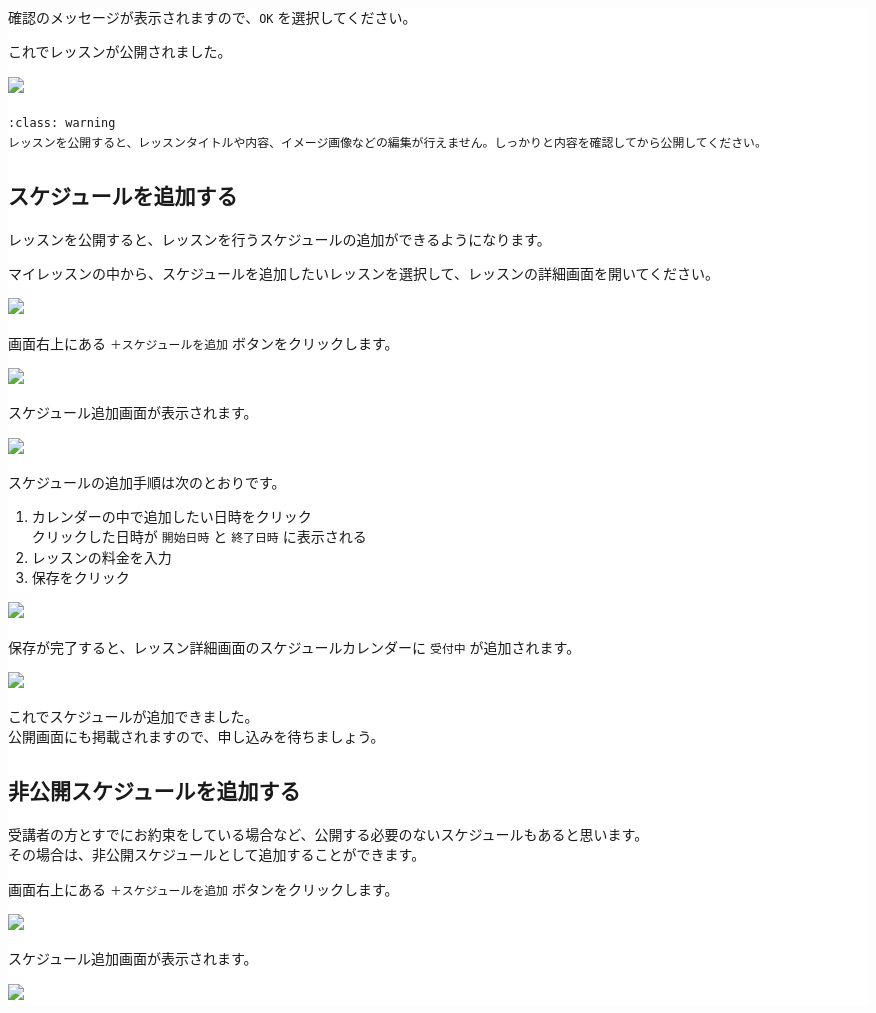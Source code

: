 確認のメッセージが表示されますので、`OK` を選択してください。

これでレッスンが公開されました。

![](img/manage_lessons02.png)

```{admonition} 注意事項
:class: warning
レッスンを公開すると、レッスンタイトルや内容、イメージ画像などの編集が行えません。しっかりと内容を確認してから公開してください。
```

## スケジュールを追加する

レッスンを公開すると、レッスンを行うスケジュールの追加ができるようになります。

マイレッスンの中から、スケジュールを追加したいレッスンを選択して、レッスンの詳細画面を開いてください。

![](img/manage_lesson_view.png)

画面右上にある `＋スケジュールを追加` ボタンをクリックします。

![](img/button_lesson_schedule.png)

スケジュール追加画面が表示されます。

![](img/manage_schedule_add01.png)

スケジュールの追加手順は次のとおりです。

1. カレンダーの中で追加したい日時をクリック  
    クリックした日時が `開始日時` と `終了日時` に表示される
1. レッスンの料金を入力
1. 保存をクリック

![](img/manage_schedule_add03.png)

保存が完了すると、レッスン詳細画面のスケジュールカレンダーに `受付中` が追加されます。

![](img/manage_schedule_add04.png)

これでスケジュールが追加できました。  
公開画面にも掲載されますので、申し込みを待ちましょう。

## 非公開スケジュールを追加する

受講者の方とすでにお約束をしている場合など、公開する必要のないスケジュールもあると思います。  
その場合は、非公開スケジュールとして追加することができます。

画面右上にある `＋スケジュールを追加` ボタンをクリックします。

![](img/button_lesson_schedule.png)

スケジュール追加画面が表示されます。

![](img/manage_schedule_add01.png)
